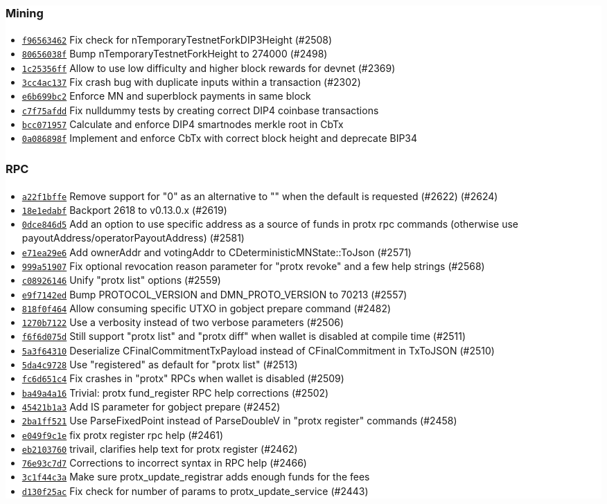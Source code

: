 ### Mining
- [`f96563462`](https://github.com/fapalienchain/fapalien/commit/f96563462) Fix check for nTemporaryTestnetForkDIP3Height (#2508)
- [`80656038f`](https://github.com/fapalienchain/fapalien/commit/80656038f) Bump nTemporaryTestnetForkHeight to 274000 (#2498)
- [`1c25356ff`](https://github.com/fapalienchain/fapalien/commit/1c25356ff) Allow to use low difficulty and higher block rewards for devnet (#2369)
- [`3cc4ac137`](https://github.com/fapalienchain/fapalien/commit/3cc4ac137) Fix crash bug with duplicate inputs within a transaction (#2302)
- [`e6b699bc2`](https://github.com/fapalienchain/fapalien/commit/e6b699bc2) Enforce MN and superblock payments in same block
- [`c7f75afdd`](https://github.com/fapalienchain/fapalien/commit/c7f75afdd) Fix nulldummy tests by creating correct DIP4 coinbase transactions
- [`bcc071957`](https://github.com/fapalienchain/fapalien/commit/bcc071957) Calculate and enforce DIP4 smartnodes merkle root in CbTx
- [`0a086898f`](https://github.com/fapalienchain/fapalien/commit/0a086898f) Implement and enforce CbTx with correct block height and deprecate BIP34

### RPC
- [`a22f1bffe`](https://github.com/fapalienchain/fapalien/commit/a22f1bffe) Remove support for "0" as an alternative to "" when the default is requested (#2622) (#2624)
- [`18e1edabf`](https://github.com/fapalienchain/fapalien/commit/18e1edabf) Backport 2618 to v0.13.0.x (#2619)
- [`0dce846d5`](https://github.com/fapalienchain/fapalien/commit/0dce846d5) Add an option to use specific address as a source of funds in protx rpc commands (otherwise use payoutAddress/operatorPayoutAddress) (#2581)
- [`e71ea29e6`](https://github.com/fapalienchain/fapalien/commit/e71ea29e6) Add ownerAddr and votingAddr to CDeterministicMNState::ToJson (#2571)
- [`999a51907`](https://github.com/fapalienchain/fapalien/commit/999a51907) Fix optional revocation reason parameter for "protx revoke" and a few help strings (#2568)
- [`c08926146`](https://github.com/fapalienchain/fapalien/commit/c08926146) Unify "protx list" options (#2559)
- [`e9f7142ed`](https://github.com/fapalienchain/fapalien/commit/e9f7142ed) Bump PROTOCOL_VERSION and DMN_PROTO_VERSION to 70213 (#2557)
- [`818f0f464`](https://github.com/fapalienchain/fapalien/commit/818f0f464) Allow consuming specific UTXO in gobject prepare command (#2482)
- [`1270b7122`](https://github.com/fapalienchain/fapalien/commit/1270b7122) Use a verbosity instead of two verbose parameters (#2506)
- [`f6f6d075d`](https://github.com/fapalienchain/fapalien/commit/f6f6d075d) Still support "protx list" and "protx diff" when wallet is disabled at compile time (#2511)
- [`5a3f64310`](https://github.com/fapalienchain/fapalien/commit/5a3f64310) Deserialize CFinalCommitmentTxPayload instead of CFinalCommitment in TxToJSON (#2510)
- [`5da4c9728`](https://github.com/fapalienchain/fapalien/commit/5da4c9728) Use "registered" as default for "protx list" (#2513)
- [`fc6d651c4`](https://github.com/fapalienchain/fapalien/commit/fc6d651c4) Fix crashes in "protx" RPCs when wallet is disabled (#2509)
- [`ba49a4a16`](https://github.com/fapalienchain/fapalien/commit/ba49a4a16) Trivial: protx fund_register RPC help corrections (#2502)
- [`45421b1a3`](https://github.com/fapalienchain/fapalien/commit/45421b1a3) Add IS parameter for gobject prepare (#2452)
- [`2ba1ff521`](https://github.com/fapalienchain/fapalien/commit/2ba1ff521) Use ParseFixedPoint instead of ParseDoubleV in "protx register" commands (#2458)
- [`e049f9c1e`](https://github.com/fapalienchain/fapalien/commit/e049f9c1e) fix protx register rpc help (#2461)
- [`eb2103760`](https://github.com/fapalienchain/fapalien/commit/eb2103760) trivail, clarifies help text for protx register (#2462)
- [`76e93c7d7`](https://github.com/fapalienchain/fapalien/commit/76e93c7d7) Corrections to incorrect syntax in RPC help (#2466)
- [`3c1f44c3a`](https://github.com/fapalienchain/fapalien/commit/3c1f44c3a) Make sure protx_update_registrar adds enough funds for the fees
- [`d130f25ac`](https://github.com/fapalienchain/fapalien/commit/d130f25ac) Fix check for number of params to protx_update_service (#2443)